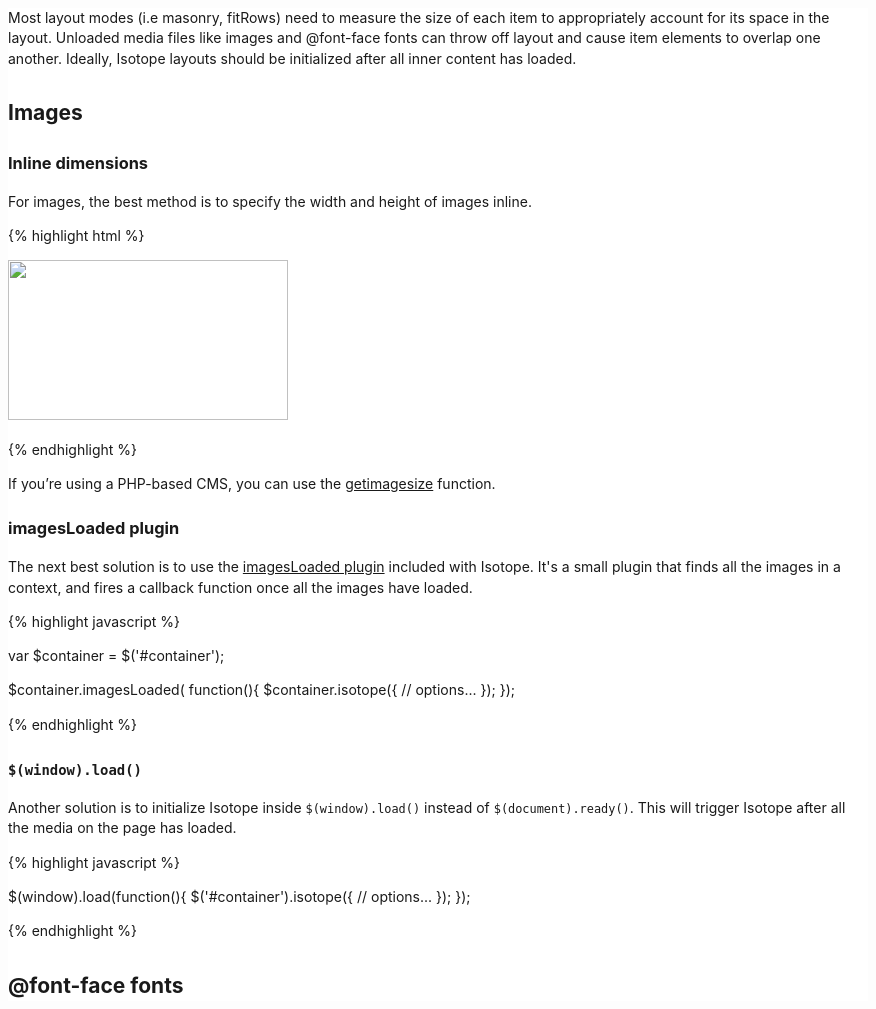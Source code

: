 Most layout modes (i.e masonry, fitRows) need to measure the size of each item to appropriately account for its space in the layout. Unloaded media files like images and @font-face fonts can throw off layout and cause item elements to overlap one another. Ideally, Isotope layouts should be initialized after all inner content has loaded.
 
## Images

### Inline dimensions

For images, the best method is to specify the width and height of images inline.

{% highlight html %}

<img src="img-file.jpg" width="280" height="160" />

{% endhighlight %}

If you’re using a PHP-based CMS, you can use the [getimagesize](http://php.net/manual/en/function.getimagesize.php) function.

### imagesLoaded plugin

The next best solution is to use the [imagesLoaded plugin](https://github.com/desandro/imagesloaded) included with Isotope. It's a small plugin that finds all the images in a context, and fires a callback function once all the images have loaded.

{% highlight javascript %}

var $container = $('#container');

$container.imagesLoaded( function(){
  $container.isotope({
    // options...
  });
});

{% endhighlight %}

### `$(window).load()`

Another solution is to initialize Isotope inside `$(window).load()` instead of `$(document).ready()`. This will trigger Isotope after all the media on the page has loaded.

{% highlight javascript %}

$(window).load(function(){
  $('#container').isotope({
    // options...
  });
});

{% endhighlight %}

## @font-face fonts
